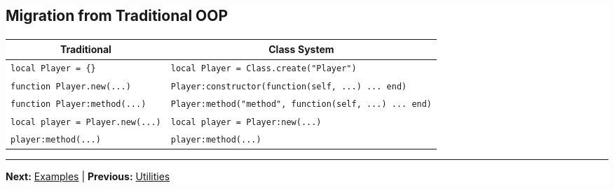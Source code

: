## Migration from Traditional OOP

| Traditional | Class System |
|-------------|--------------|
| `local Player = {}` | `local Player = Class.create("Player")` |
| `function Player.new(...)` | `Player:constructor(function(self, ...) ... end)` |
| `function Player:method(...)` | `Player:method("method", function(self, ...) ... end)` |
| `local player = Player.new(...)` | `local player = Player:new(...)` |
| `player:method(...)` | `player:method(...)` |

---

**Next:** [Examples](Examples.md) | **Previous:** [Utilities](Utilities.md) 